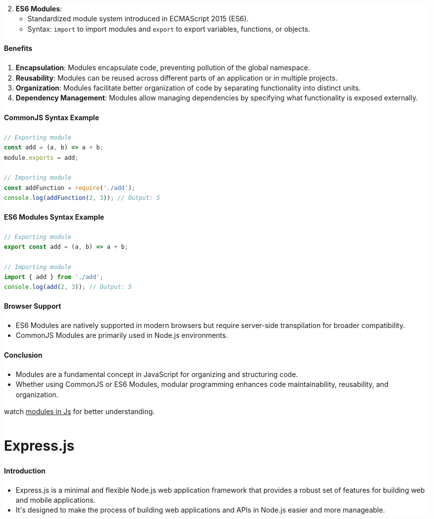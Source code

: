 2. **ES6 Modules**:
   - Standardized module system introduced in ECMAScript 2015 (ES6).
   - Syntax: `import` to import modules and `export` to export variables, functions, or objects.

#### Benefits
1. **Encapsulation**: Modules encapsulate code, preventing pollution of the global namespace.
2. **Reusability**: Modules can be reused across different parts of an application or in multiple projects.
3. **Organization**: Modules facilitate better organization of code by separating functionality into distinct units.
4. **Dependency Management**: Modules allow managing dependencies by specifying what functionality is exposed externally.

#### CommonJS Syntax Example
```javascript
// Exporting module
const add = (a, b) => a + b;
module.exports = add;

// Importing module
const addFunction = require('./add');
console.log(addFunction(2, 3)); // Output: 5
```

#### ES6 Modules Syntax Example
```javascript
// Exporting module
export const add = (a, b) => a + b;

// Importing module
import { add } from './add';
console.log(add(2, 3)); // Output: 5
```

#### Browser Support
- ES6 Modules are natively supported in modern browsers but require server-side transpilation for broader compatibility.
- CommonJS Modules are primarily used in Node.js environments.

#### Conclusion
- Modules are a fundamental concept in JavaScript for organizing and structuring code.
- Whether using CommonJS or ES6 Modules, modular programming enhances code maintainability, reusability, and organization.

watch [modules in Js](https://youtu.be/wCkHbaLG5cw?si=YR96TIEUPp8tp2rW) for better understanding.

# Express.js

#### Introduction
- Express.js is a minimal and flexible Node.js web application framework that provides a robust set of features for building web and mobile applications.
- It's designed to make the process of building web applications and APIs in Node.js easier and more manageable.
